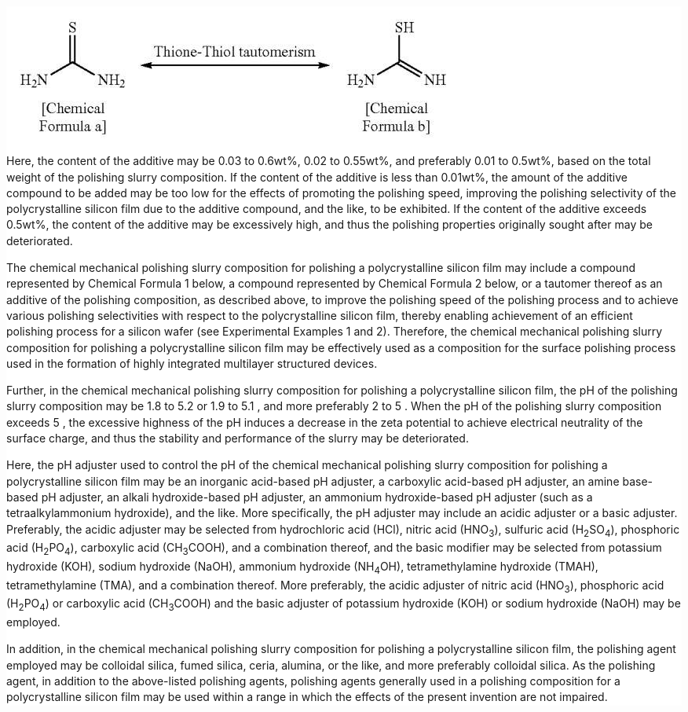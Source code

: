 ![img-10.jpeg](images\img-10.jpeg)

Here, the content of the additive may be 0.03 to $0.6 \mathrm{wt} \%$, 0.02 to $0.55 \mathrm{wt} \%$, and preferably 0.01 to $0.5 \mathrm{wt} \%$, based on the total weight of the polishing slurry composition. If the content of the additive is less than $0.01 \mathrm{wt} \%$, the amount of
the additive compound to be added may be too low for the effects of promoting the polishing speed, improving the polishing selectivity of the polycrystalline silicon film due to the additive compound, and the like, to be exhibited. If the content of the additive exceeds $0.5 \mathrm{wt} \%$, the content of the additive may be excessively high, and thus the polishing properties originally sought after may be deteriorated.

The chemical mechanical polishing slurry composition for polishing a polycrystalline silicon film may include a compound represented by Chemical Formula 1 below, a compound represented by Chemical Formula 2 below, or a tautomer thereof as an additive of the polishing composition, as described above, to improve the polishing speed of the polishing process and to achieve various polishing selectivities with respect to the polycrystalline silicon film, thereby enabling achievement of an efficient polishing process for a silicon wafer (see Experimental Examples 1 and 2). Therefore, the chemical mechanical polishing slurry composition for polishing a polycrystalline silicon film may be effectively used as a composition for the surface polishing process used in the formation of highly integrated multilayer structured devices.

Further, in the chemical mechanical polishing slurry composition for polishing a polycrystalline silicon film, the pH of the polishing slurry composition may be 1.8 to 5.2 or 1.9 to 5.1 , and more preferably 2 to 5 . When the pH of the polishing slurry composition exceeds 5 , the excessive highness of the pH induces a decrease in the zeta potential to achieve electrical neutrality of the surface charge, and thus the stability and performance of the slurry may be deteriorated.

Here, the pH adjuster used to control the pH of the chemical mechanical polishing slurry composition for polishing a polycrystalline silicon film may be an inorganic acid-based pH adjuster, a carboxylic acid-based pH adjuster, an amine base-based pH adjuster, an alkali hydroxide-based pH adjuster, an ammonium hydroxide-based pH adjuster (such as a tetraalkylammonium hydroxide), and the like. More specifically, the pH adjuster may include an acidic adjuster or a basic adjuster. Preferably, the acidic adjuster may be selected from hydrochloric acid $(\mathrm{HCl})$, nitric acid $\left(\mathrm{HNO}_{3}\right)$, sulfuric acid $\left(\mathrm{H}_{2} \mathrm{SO}_{4}\right)$, phosphoric acid $\left(\mathrm{H}_{2} \mathrm{PO}_{4}\right)$, carboxylic acid $\left(\mathrm{CH}_{3} \mathrm{COOH}\right)$, and a combination thereof, and the basic modifier may be selected from potassium hydroxide $(\mathrm{KOH})$, sodium hydroxide $(\mathrm{NaOH})$, ammonium hydroxide $\left(\mathrm{NH}_{4} \mathrm{OH}\right)$, tetramethylamine hydroxide $(\mathrm{TMAH})$, tetramethylamine (TMA), and a combination thereof. More preferably, the acidic adjuster of nitric acid $\left(\mathrm{HNO}_{3}\right)$, phosphoric acid $\left(\mathrm{H}_{2} \mathrm{PO}_{4}\right)$ or carboxylic acid $\left(\mathrm{CH}_{3} \mathrm{COOH}\right)$ and the basic adjuster of potassium hydroxide $(\mathrm{KOH})$ or sodium hydroxide $(\mathrm{NaOH})$ may be employed.

In addition, in the chemical mechanical polishing slurry composition for polishing a polycrystalline silicon film, the polishing agent employed may be colloidal silica, fumed silica, ceria, alumina, or the like, and more preferably colloidal silica. As the polishing agent, in addition to the above-listed polishing agents, polishing agents generally used in a polishing composition for a polycrystalline silicon film may be used within a range in which the effects of the present invention are not impaired.
